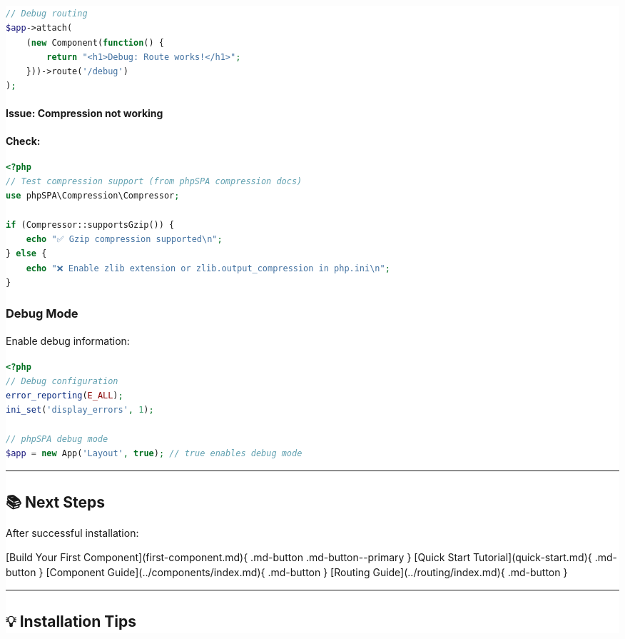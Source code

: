 ```php
// Debug routing
$app->attach(
    (new Component(function() {
        return "<h1>Debug: Route works!</h1>";
    }))->route('/debug')
);
```

#### Issue: Compression not working

**Check:**
```php
<?php
// Test compression support (from phpSPA compression docs)
use phpSPA\Compression\Compressor;

if (Compressor::supportsGzip()) {
    echo "✅ Gzip compression supported\n";
} else {
    echo "❌ Enable zlib extension or zlib.output_compression in php.ini\n";
}
```

### Debug Mode

Enable debug information:

```php
<?php
// Debug configuration
error_reporting(E_ALL);
ini_set('display_errors', 1);

// phpSPA debug mode
$app = new App('Layout', true); // true enables debug mode
```

---

## 📚 Next Steps

After successful installation:

<div class="buttons" markdown>
[Build Your First Component](first-component.md){ .md-button .md-button--primary }
[Quick Start Tutorial](quick-start.md){ .md-button }
[Component Guide](../components/index.md){ .md-button }
[Routing Guide](../routing/index.md){ .md-button }
</div>

---

## 💡 Installation Tips
